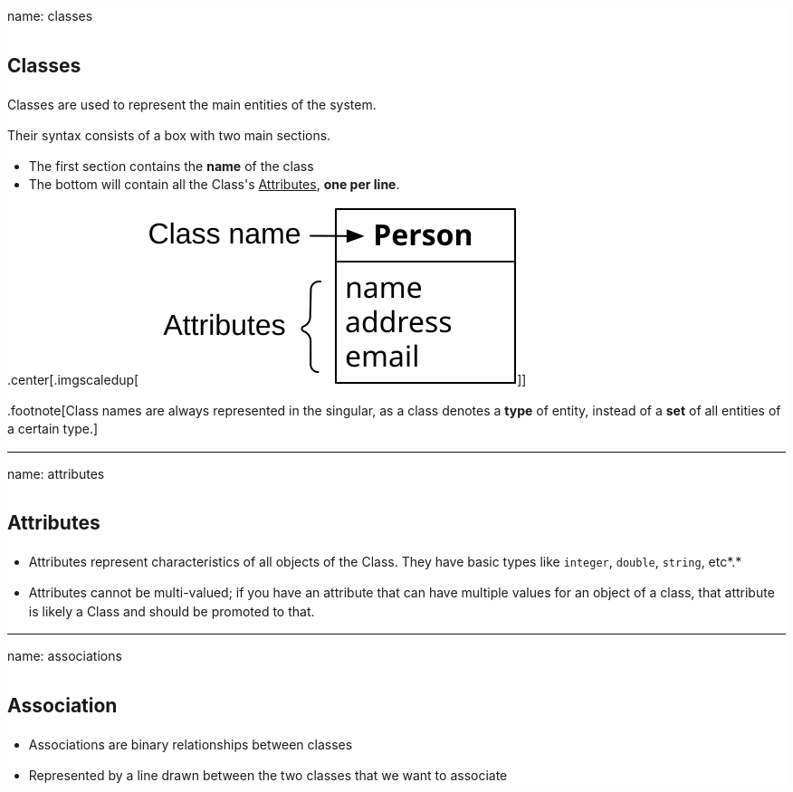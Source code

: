 name: classes
## Classes

Classes are used to represent the main entities of the system. 

Their syntax consists of a box with two main sections.

- The first section contains the **name** of the class 
- The bottom will contain all the Class's [Attributes](#attributes), **one per line**.

.center[.imgscaledup[![Classes](../diagrams/UMLDiagrams/Classes.svg)]]

.footnote[Class names are always represented in the singular, as a class denotes a **type** of entity, instead of a **set** of all entities of a certain type.]

---
name: attributes
## Attributes

- Attributes represent characteristics of all objects of the Class. They have basic types like `integer`, `double`, `string`, etc*.*

- Attributes cannot be multi-valued; if you have an attribute that can have multiple values for an object of a class, that attribute is likely a Class and should be promoted to that.

---
name: associations
## Association

- Associations are binary relationships between classes

- Represented by a line drawn between the two classes that we want to associate
